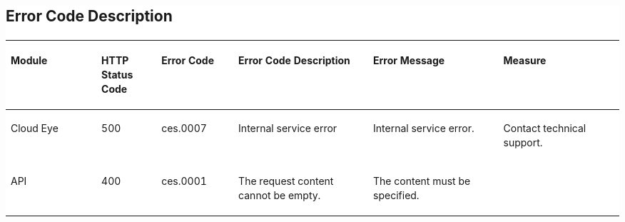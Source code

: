 
## Error Code Description<a name="section4609164142111"></a>

<a name="table33042642142158"></a>
<table><thead align="left"><tr id="row21006729142158"><th class="cellrowborder" valign="top" width="14.78%" id="mcps1.1.7.1.1"><p id="p13084746142158"><a name="p13084746142158"></a><a name="p13084746142158"></a>Module</p>
</th>
<th class="cellrowborder" valign="top" width="9.78%" id="mcps1.1.7.1.2"><p id="p575417119349"><a name="p575417119349"></a><a name="p575417119349"></a>HTTP Status Code</p>
</th>
<th class="cellrowborder" valign="top" width="12.55%" id="mcps1.1.7.1.3"><p id="p53231512142158"><a name="p53231512142158"></a><a name="p53231512142158"></a>Error Code</p>
</th>
<th class="cellrowborder" valign="top" width="21.97%" id="mcps1.1.7.1.4"><p id="p16785255142158"><a name="p16785255142158"></a><a name="p16785255142158"></a>Error Code Description</p>
</th>
<th class="cellrowborder" valign="top" width="21.22%" id="mcps1.1.7.1.5"><p id="p172825543512"><a name="p172825543512"></a><a name="p172825543512"></a>Error Message</p>
</th>
<th class="cellrowborder" valign="top" width="19.7%" id="mcps1.1.7.1.6"><p id="p1688910019359"><a name="p1688910019359"></a><a name="p1688910019359"></a>Measure</p>
</th>
</tr>
</thead>
<tbody><tr id="row353022183618"><td class="cellrowborder" valign="top" width="14.78%" headers="mcps1.1.7.1.1 "><p id="p155301522365"><a name="p155301522365"></a><a name="p155301522365"></a>Cloud Eye</p>
</td>
<td class="cellrowborder" valign="top" width="9.78%" headers="mcps1.1.7.1.2 "><p id="p56004024717"><a name="p56004024717"></a><a name="p56004024717"></a>500</p>
</td>
<td class="cellrowborder" valign="top" width="12.55%" headers="mcps1.1.7.1.3 "><p id="p44512649143226"><a name="p44512649143226"></a><a name="p44512649143226"></a>ces.0007</p>
</td>
<td class="cellrowborder" valign="top" width="21.97%" headers="mcps1.1.7.1.4 "><p id="p48754816143226"><a name="p48754816143226"></a><a name="p48754816143226"></a>Internal service error</p>
</td>
<td class="cellrowborder" valign="top" width="21.22%" headers="mcps1.1.7.1.5 "><p id="p1493810734818"><a name="p1493810734818"></a><a name="p1493810734818"></a>Internal service error.</p>
</td>
<td class="cellrowborder" valign="top" width="19.7%" headers="mcps1.1.7.1.6 "><p id="p15960427204811"><a name="p15960427204811"></a><a name="p15960427204811"></a>Contact technical support.</p>
</td>
</tr>
<tr id="row16849575142158"><td class="cellrowborder" rowspan="14" valign="top" width="14.78%" headers="mcps1.1.7.1.1 "><p id="p22638297142158"><a name="p22638297142158"></a><a name="p22638297142158"></a>API</p>
</td>
<td class="cellrowborder" valign="top" width="9.78%" headers="mcps1.1.7.1.2 "><p id="p660124018474"><a name="p660124018474"></a><a name="p660124018474"></a>400</p>
</td>
<td class="cellrowborder" valign="top" width="12.55%" headers="mcps1.1.7.1.3 "><p id="p21762784142158"><a name="p21762784142158"></a><a name="p21762784142158"></a>ces.0001</p>
</td>
<td class="cellrowborder" valign="top" width="21.97%" headers="mcps1.1.7.1.4 "><p id="p22687134142618"><a name="p22687134142618"></a><a name="p22687134142618"></a>The request content cannot be empty.</p>
</td>
<td class="cellrowborder" valign="top" width="21.22%" headers="mcps1.1.7.1.5 "><p id="p1293817134819"><a name="p1293817134819"></a><a name="p1293817134819"></a>The content must be specified.</p>
</td>